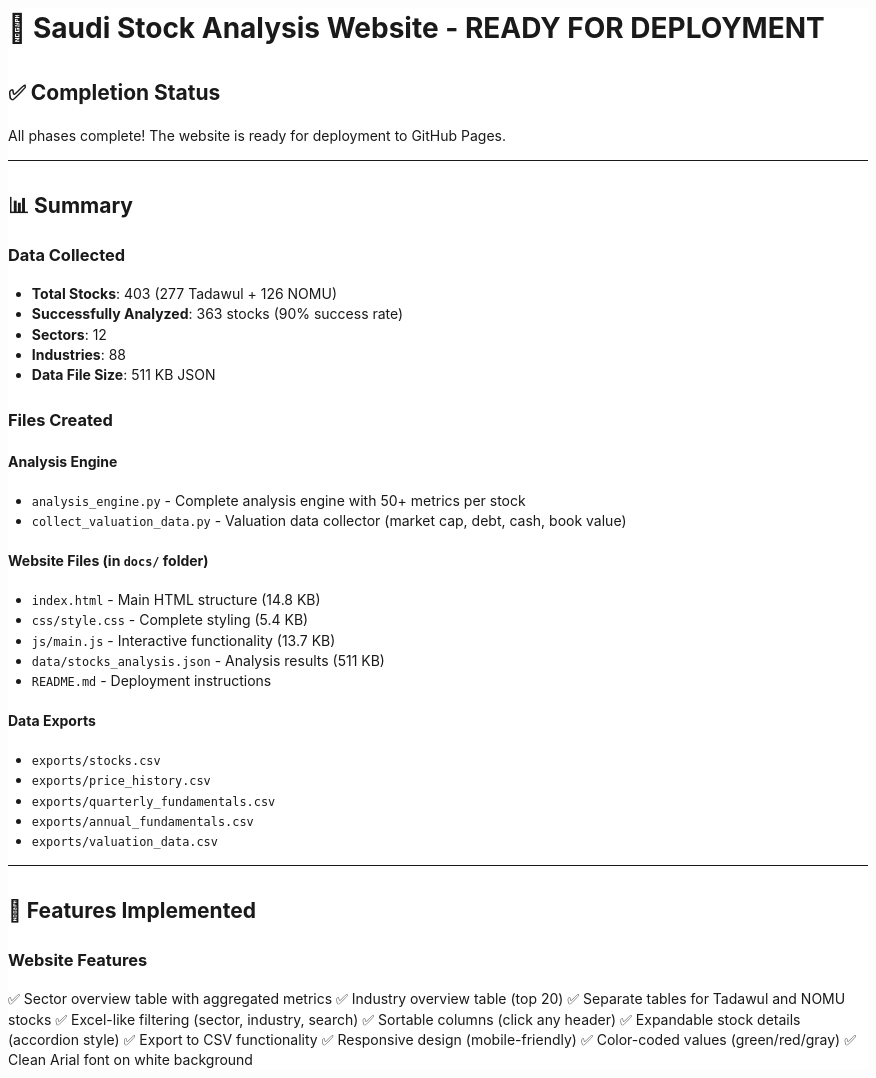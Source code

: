 # 🚀 Saudi Stock Analysis Website - READY FOR DEPLOYMENT

## ✅ Completion Status

All phases complete! The website is ready for deployment to GitHub Pages.

---

## 📊 Summary

### Data Collected
- **Total Stocks**: 403 (277 Tadawul + 126 NOMU)
- **Successfully Analyzed**: 363 stocks (90% success rate)
- **Sectors**: 12
- **Industries**: 88
- **Data File Size**: 511 KB JSON

### Files Created

#### Analysis Engine
- `analysis_engine.py` - Complete analysis engine with 50+ metrics per stock
- `collect_valuation_data.py` - Valuation data collector (market cap, debt, cash, book value)

#### Website Files (in `docs/` folder)
- `index.html` - Main HTML structure (14.8 KB)
- `css/style.css` - Complete styling (5.4 KB)
- `js/main.js` - Interactive functionality (13.7 KB)
- `data/stocks_analysis.json` - Analysis results (511 KB)
- `README.md` - Deployment instructions

#### Data Exports
- `exports/stocks.csv`
- `exports/price_history.csv`
- `exports/quarterly_fundamentals.csv`
- `exports/annual_fundamentals.csv`
- `exports/valuation_data.csv`

---

## 🎯 Features Implemented

### Website Features
✅ Sector overview table with aggregated metrics
✅ Industry overview table (top 20)
✅ Separate tables for Tadawul and NOMU stocks
✅ Excel-like filtering (sector, industry, search)
✅ Sortable columns (click any header)
✅ Expandable stock details (accordion style)
✅ Export to CSV functionality
✅ Responsive design (mobile-friendly)
✅ Color-coded values (green/red/gray)
✅ Clean Arial font on white background
